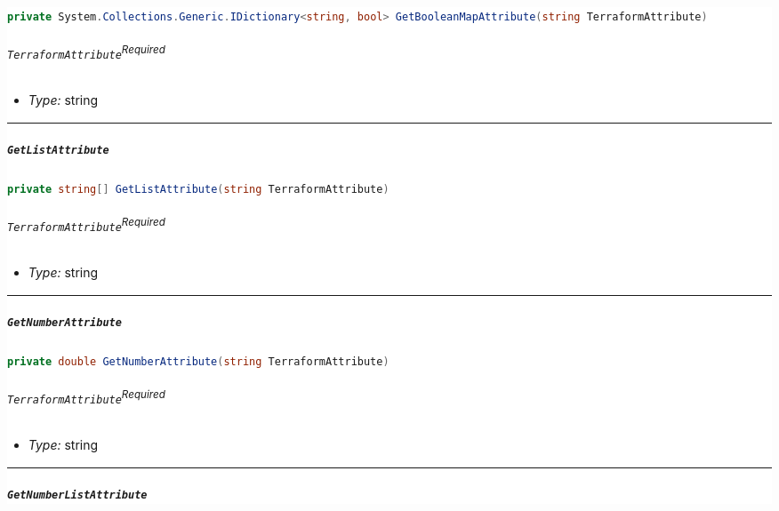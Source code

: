 ```csharp
private System.Collections.Generic.IDictionary<string, bool> GetBooleanMapAttribute(string TerraformAttribute)
```

###### `TerraformAttribute`<sup>Required</sup> <a name="TerraformAttribute" id="rhizo-co-terraform-provider-oci.dataintegrationWorkspaceExportRequest.DataintegrationWorkspaceExportRequest.getBooleanMapAttribute.parameter.terraformAttribute"></a>

- *Type:* string

---

##### `GetListAttribute` <a name="GetListAttribute" id="rhizo-co-terraform-provider-oci.dataintegrationWorkspaceExportRequest.DataintegrationWorkspaceExportRequest.getListAttribute"></a>

```csharp
private string[] GetListAttribute(string TerraformAttribute)
```

###### `TerraformAttribute`<sup>Required</sup> <a name="TerraformAttribute" id="rhizo-co-terraform-provider-oci.dataintegrationWorkspaceExportRequest.DataintegrationWorkspaceExportRequest.getListAttribute.parameter.terraformAttribute"></a>

- *Type:* string

---

##### `GetNumberAttribute` <a name="GetNumberAttribute" id="rhizo-co-terraform-provider-oci.dataintegrationWorkspaceExportRequest.DataintegrationWorkspaceExportRequest.getNumberAttribute"></a>

```csharp
private double GetNumberAttribute(string TerraformAttribute)
```

###### `TerraformAttribute`<sup>Required</sup> <a name="TerraformAttribute" id="rhizo-co-terraform-provider-oci.dataintegrationWorkspaceExportRequest.DataintegrationWorkspaceExportRequest.getNumberAttribute.parameter.terraformAttribute"></a>

- *Type:* string

---

##### `GetNumberListAttribute` <a name="GetNumberListAttribute" id="rhizo-co-terraform-provider-oci.dataintegrationWorkspaceExportRequest.DataintegrationWorkspaceExportRequest.getNumberListAttribute"></a>
